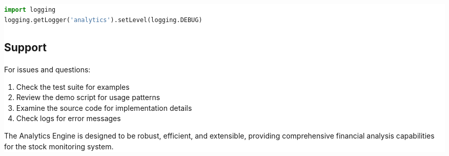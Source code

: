 ```python
import logging
logging.getLogger('analytics').setLevel(logging.DEBUG)
```

## Support

For issues and questions:
1. Check the test suite for examples
2. Review the demo script for usage patterns
3. Examine the source code for implementation details
4. Check logs for error messages

The Analytics Engine is designed to be robust, efficient, and extensible, providing comprehensive financial analysis capabilities for the stock monitoring system. 